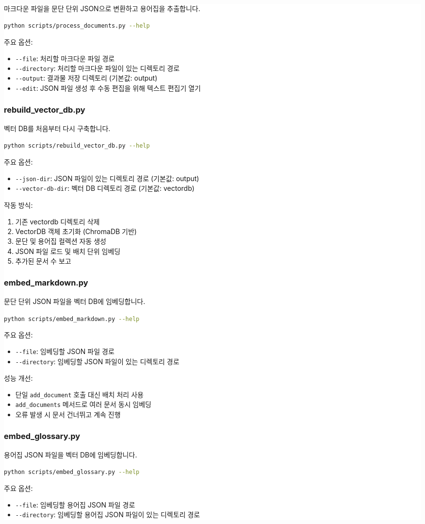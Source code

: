 마크다운 파일을 문단 단위 JSON으로 변환하고 용어집을 추출합니다.

```bash
python scripts/process_documents.py --help
```

주요 옵션:
- `--file`: 처리할 마크다운 파일 경로
- `--directory`: 처리할 마크다운 파일이 있는 디렉토리 경로
- `--output`: 결과물 저장 디렉토리 (기본값: output)
- `--edit`: JSON 파일 생성 후 수동 편집을 위해 텍스트 편집기 열기

### rebuild_vector_db.py

벡터 DB를 처음부터 다시 구축합니다.

```bash
python scripts/rebuild_vector_db.py --help
```

주요 옵션:
- `--json-dir`: JSON 파일이 있는 디렉토리 경로 (기본값: output)
- `--vector-db-dir`: 벡터 DB 디렉토리 경로 (기본값: vectordb)

작동 방식:
1. 기존 vectordb 디렉토리 삭제
2. VectorDB 객체 초기화 (ChromaDB 기반)
3. 문단 및 용어집 컬렉션 자동 생성
4. JSON 파일 로드 및 배치 단위 임베딩
5. 추가된 문서 수 보고

### embed_markdown.py

문단 단위 JSON 파일을 벡터 DB에 임베딩합니다.

```bash
python scripts/embed_markdown.py --help
```

주요 옵션:
- `--file`: 임베딩할 JSON 파일 경로
- `--directory`: 임베딩할 JSON 파일이 있는 디렉토리 경로

성능 개선:
- 단일 `add_document` 호출 대신 배치 처리 사용
- `add_documents` 메서드로 여러 문서 동시 임베딩
- 오류 발생 시 문서 건너뛰고 계속 진행

### embed_glossary.py

용어집 JSON 파일을 벡터 DB에 임베딩합니다.

```bash
python scripts/embed_glossary.py --help
```

주요 옵션:
- `--file`: 임베딩할 용어집 JSON 파일 경로
- `--directory`: 임베딩할 용어집 JSON 파일이 있는 디렉토리 경로
